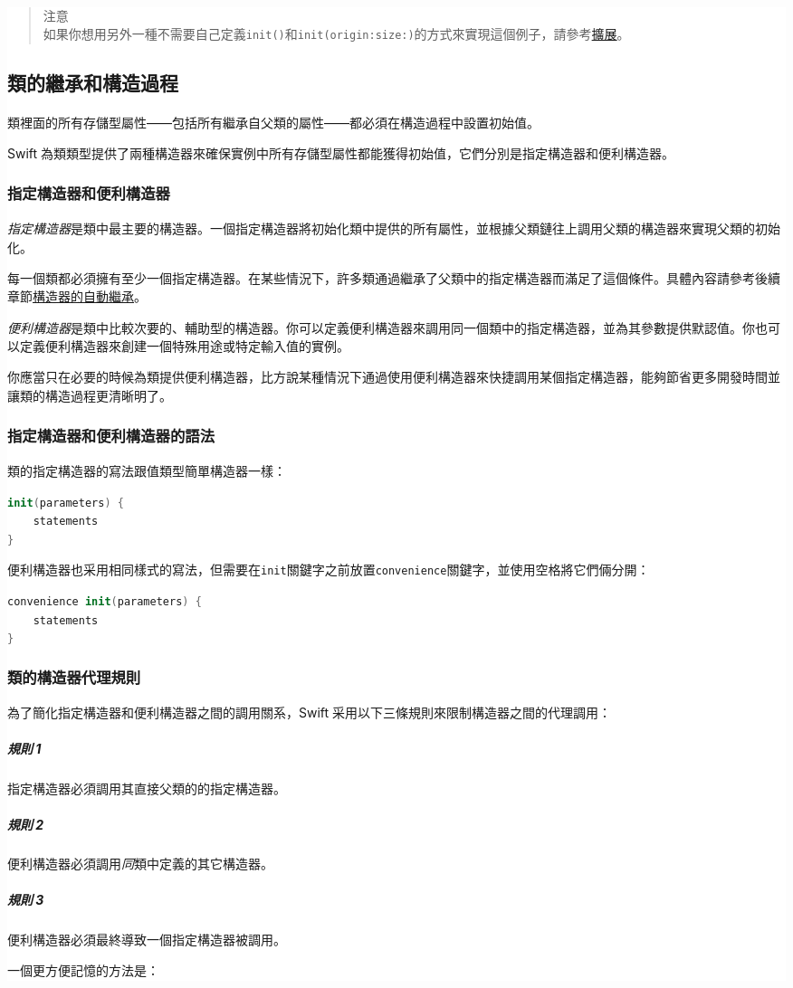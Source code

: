 > 注意  
如果你想用另外一種不需要自己定義`init()`和`init(origin:size:)`的方式來實現這個例子，請參考[擴展](./21_Extensions.html)。

<a name="class_inheritance_and_initialization"></a>
## 類的繼承和構造過程

類裡面的所有存儲型屬性——包括所有繼承自父類的屬性——都必須在構造過程中設置初始值。

Swift 為類類型提供了兩種構造器來確保實例中所有存儲型屬性都能獲得初始值，它們分別是指定構造器和便利構造器。

<a name="designated_initializers_and_convenience_initializers"></a>
### 指定構造器和便利構造器

*指定構造器*是類中最主要的構造器。一個指定構造器將初始化類中提供的所有屬性，並根據父類鏈往上調用父類的構造器來實現父類的初始化。

每一個類都必須擁有至少一個指定構造器。在某些情況下，許多類通過繼承了父類中的指定構造器而滿足了這個條件。具體內容請參考後續章節[構造器的自動繼承](#automatic_initializer_inheritance)。

*便利構造器*是類中比較次要的、輔助型的構造器。你可以定義便利構造器來調用同一個類中的指定構造器，並為其參數提供默認值。你也可以定義便利構造器來創建一個特殊用途或特定輸入值的實例。

你應當只在必要的時候為類提供便利構造器，比方說某種情況下通過使用便利構造器來快捷調用某個指定構造器，能夠節省更多開發時間並讓類的構造過程更清晰明了。

<a name="syntax_for_designated_and_convenience_initializers"></a>
### 指定構造器和便利構造器的語法

類的指定構造器的寫法跟值類型簡單構造器一樣：

```swift
init(parameters) {
    statements
}
```

便利構造器也采用相同樣式的寫法，但需要在`init`關鍵字之前放置`convenience`關鍵字，並使用空格將它們倆分開：

```swift
convenience init(parameters) {
    statements
}
```

<a name="initializer_delegation_for_class_types"></a>
### 類的構造器代理規則

為了簡化指定構造器和便利構造器之間的調用關系，Swift 采用以下三條規則來限制構造器之間的代理調用：

##### 規則 1
指定構造器必須調用其直接父類的的指定構造器。

##### 規則 2
便利構造器必須調用*同*類中定義的其它構造器。

##### 規則 3
便利構造器必須最終導致一個指定構造器被調用。

一個更方便記憶的方法是：
